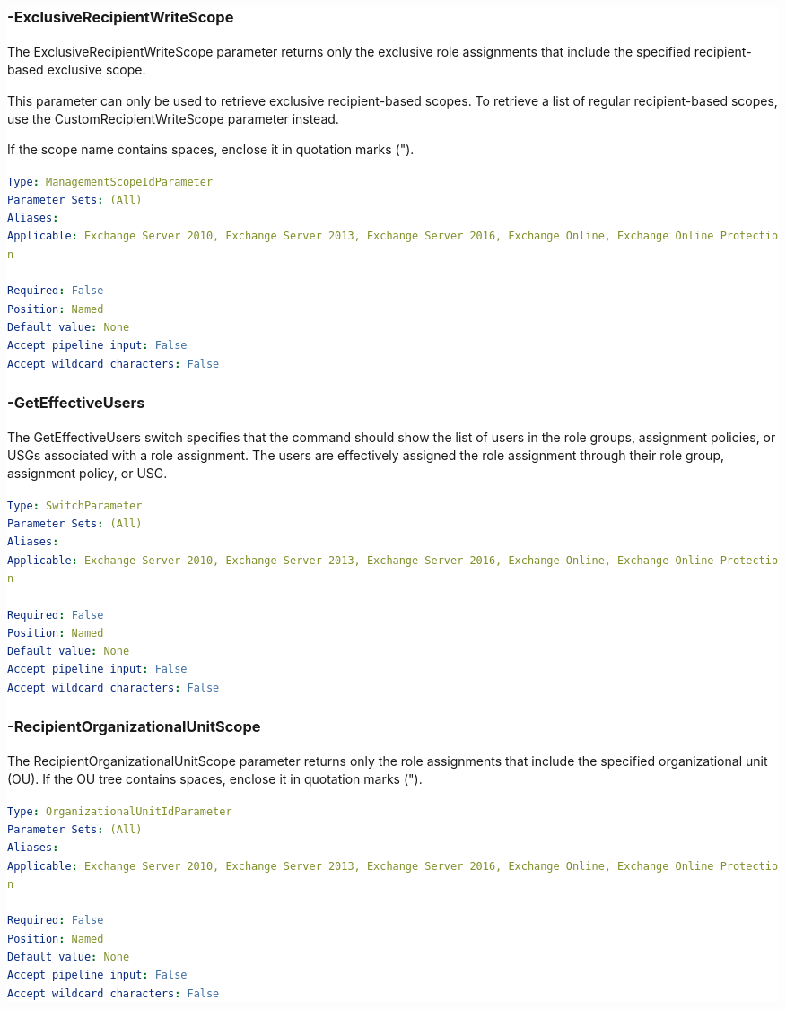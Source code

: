 ### -ExclusiveRecipientWriteScope
The ExclusiveRecipientWriteScope parameter returns only the exclusive role assignments that include the specified recipient-based exclusive scope.

This parameter can only be used to retrieve exclusive recipient-based scopes. To retrieve a list of regular recipient-based scopes, use the CustomRecipientWriteScope parameter instead.

If the scope name contains spaces, enclose it in quotation marks (").

```yaml
Type: ManagementScopeIdParameter
Parameter Sets: (All)
Aliases:
Applicable: Exchange Server 2010, Exchange Server 2013, Exchange Server 2016, Exchange Online, Exchange Online Protection

Required: False
Position: Named
Default value: None
Accept pipeline input: False
Accept wildcard characters: False
```

### -GetEffectiveUsers
The GetEffectiveUsers switch specifies that the command should show the list of users in the role groups, assignment policies, or USGs associated with a role assignment. The users are effectively assigned the role assignment through their role group, assignment policy, or USG.

```yaml
Type: SwitchParameter
Parameter Sets: (All)
Aliases:
Applicable: Exchange Server 2010, Exchange Server 2013, Exchange Server 2016, Exchange Online, Exchange Online Protection

Required: False
Position: Named
Default value: None
Accept pipeline input: False
Accept wildcard characters: False
```

### -RecipientOrganizationalUnitScope
The RecipientOrganizationalUnitScope parameter returns only the role assignments that include the specified organizational unit (OU). If the OU tree contains spaces, enclose it in quotation marks (").

```yaml
Type: OrganizationalUnitIdParameter
Parameter Sets: (All)
Aliases:
Applicable: Exchange Server 2010, Exchange Server 2013, Exchange Server 2016, Exchange Online, Exchange Online Protection

Required: False
Position: Named
Default value: None
Accept pipeline input: False
Accept wildcard characters: False
```
